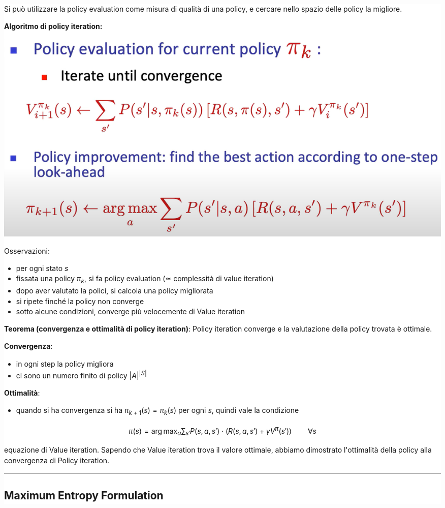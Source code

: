 Si può utilizzare la policy evaluation come misura di qualità di una policy, e cercare nello spazio delle policy la migliore.

**Algoritmo di policy iteration:**

![Policy evaluation](img/algo2.png "Policy evaluation")

Osservazioni:

- per ogni stato $s$
- fissata una policy $\pi_k$, si fa policy evaluation ($\simeq$ complessità di value iteration)
- dopo aver valutato la polici, si calcola una policy migliorata
- si ripete finché la policy non converge
- sotto alcune condizioni, converge più velocemente di Value iteration

**Teorema (convergenza e ottimalità di policy iteration)**: Policy iteration converge e la valutazione della policy trovata è ottimale.

**Convergenza**:

- in ogni step la policy migliora
- ci sono un numero finito di policy $\vert A\vert ^{\vert S\vert }$

**Ottimalità**:

- quando si ha convergenza si ha $\pi_{k+1}(s)=\pi_k(s)$ per ogni $s$, quindi vale la condizione

$$
\pi(s) = \arg \max_a  \sum_{s'} P(s,a,s') \cdot (R(s,a,s') + \gamma V^\pi(s')) \qquad \forall s
$$

equazione di Value iteration. Sapendo che Value iteration trova il valore ottimale, abbiamo dimostrato l'ottimalità della policy alla convergenza di Policy iteration.

---

## Maximum Entropy Formulation
